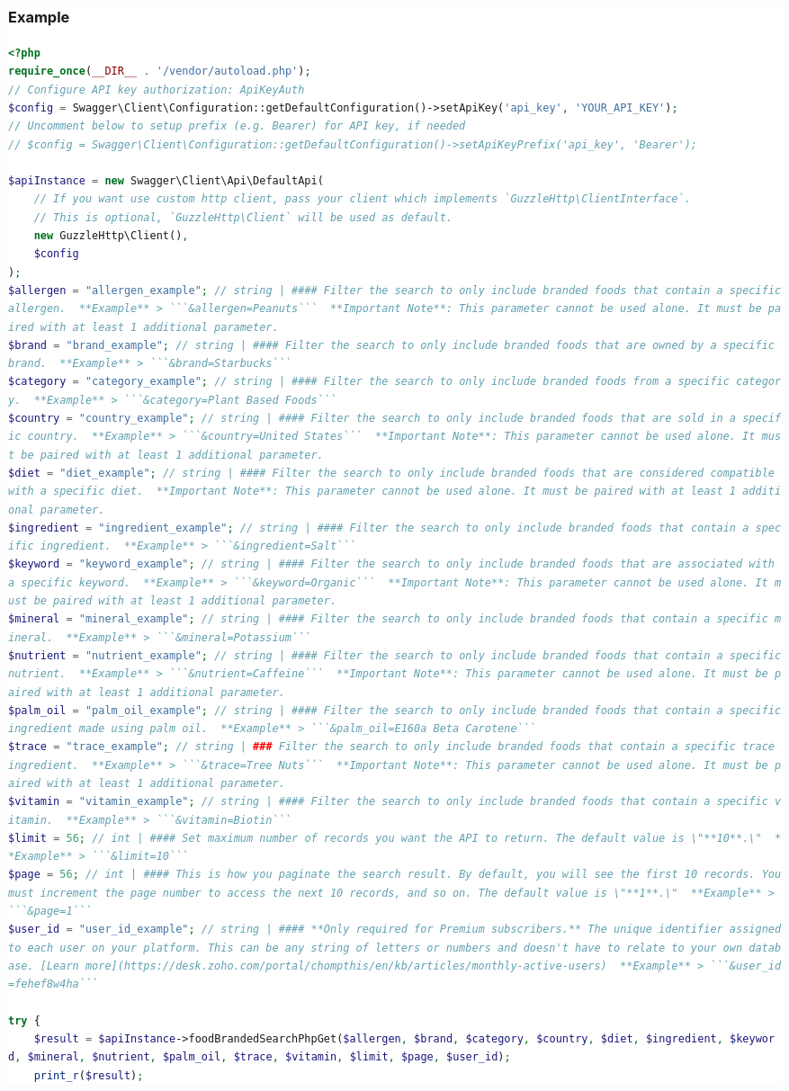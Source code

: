 ### Example
```php
<?php
require_once(__DIR__ . '/vendor/autoload.php');
// Configure API key authorization: ApiKeyAuth
$config = Swagger\Client\Configuration::getDefaultConfiguration()->setApiKey('api_key', 'YOUR_API_KEY');
// Uncomment below to setup prefix (e.g. Bearer) for API key, if needed
// $config = Swagger\Client\Configuration::getDefaultConfiguration()->setApiKeyPrefix('api_key', 'Bearer');

$apiInstance = new Swagger\Client\Api\DefaultApi(
    // If you want use custom http client, pass your client which implements `GuzzleHttp\ClientInterface`.
    // This is optional, `GuzzleHttp\Client` will be used as default.
    new GuzzleHttp\Client(),
    $config
);
$allergen = "allergen_example"; // string | #### Filter the search to only include branded foods that contain a specific allergen.  **Example** > ```&allergen=Peanuts```  **Important Note**: This parameter cannot be used alone. It must be paired with at least 1 additional parameter.
$brand = "brand_example"; // string | #### Filter the search to only include branded foods that are owned by a specific brand.  **Example** > ```&brand=Starbucks```
$category = "category_example"; // string | #### Filter the search to only include branded foods from a specific category.  **Example** > ```&category=Plant Based Foods```
$country = "country_example"; // string | #### Filter the search to only include branded foods that are sold in a specific country.  **Example** > ```&country=United States```  **Important Note**: This parameter cannot be used alone. It must be paired with at least 1 additional parameter.
$diet = "diet_example"; // string | #### Filter the search to only include branded foods that are considered compatible with a specific diet.  **Important Note**: This parameter cannot be used alone. It must be paired with at least 1 additional parameter.
$ingredient = "ingredient_example"; // string | #### Filter the search to only include branded foods that contain a specific ingredient.  **Example** > ```&ingredient=Salt```
$keyword = "keyword_example"; // string | #### Filter the search to only include branded foods that are associated with a specific keyword.  **Example** > ```&keyword=Organic```  **Important Note**: This parameter cannot be used alone. It must be paired with at least 1 additional parameter.
$mineral = "mineral_example"; // string | #### Filter the search to only include branded foods that contain a specific mineral.  **Example** > ```&mineral=Potassium```
$nutrient = "nutrient_example"; // string | #### Filter the search to only include branded foods that contain a specific nutrient.  **Example** > ```&nutrient=Caffeine```  **Important Note**: This parameter cannot be used alone. It must be paired with at least 1 additional parameter.
$palm_oil = "palm_oil_example"; // string | #### Filter the search to only include branded foods that contain a specific ingredient made using palm oil.  **Example** > ```&palm_oil=E160a Beta Carotene```
$trace = "trace_example"; // string | ### Filter the search to only include branded foods that contain a specific trace ingredient.  **Example** > ```&trace=Tree Nuts```  **Important Note**: This parameter cannot be used alone. It must be paired with at least 1 additional parameter.
$vitamin = "vitamin_example"; // string | #### Filter the search to only include branded foods that contain a specific vitamin.  **Example** > ```&vitamin=Biotin```
$limit = 56; // int | #### Set maximum number of records you want the API to return. The default value is \"**10**.\"  **Example** > ```&limit=10```
$page = 56; // int | #### This is how you paginate the search result. By default, you will see the first 10 records. You must increment the page number to access the next 10 records, and so on. The default value is \"**1**.\"  **Example** > ```&page=1```
$user_id = "user_id_example"; // string | #### **Only required for Premium subscribers.** The unique identifier assigned to each user on your platform. This can be any string of letters or numbers and doesn't have to relate to your own database. [Learn more](https://desk.zoho.com/portal/chompthis/en/kb/articles/monthly-active-users)  **Example** > ```&user_id=fehef8w4ha```

try {
    $result = $apiInstance->foodBrandedSearchPhpGet($allergen, $brand, $category, $country, $diet, $ingredient, $keyword, $mineral, $nutrient, $palm_oil, $trace, $vitamin, $limit, $page, $user_id);
    print_r($result);
```